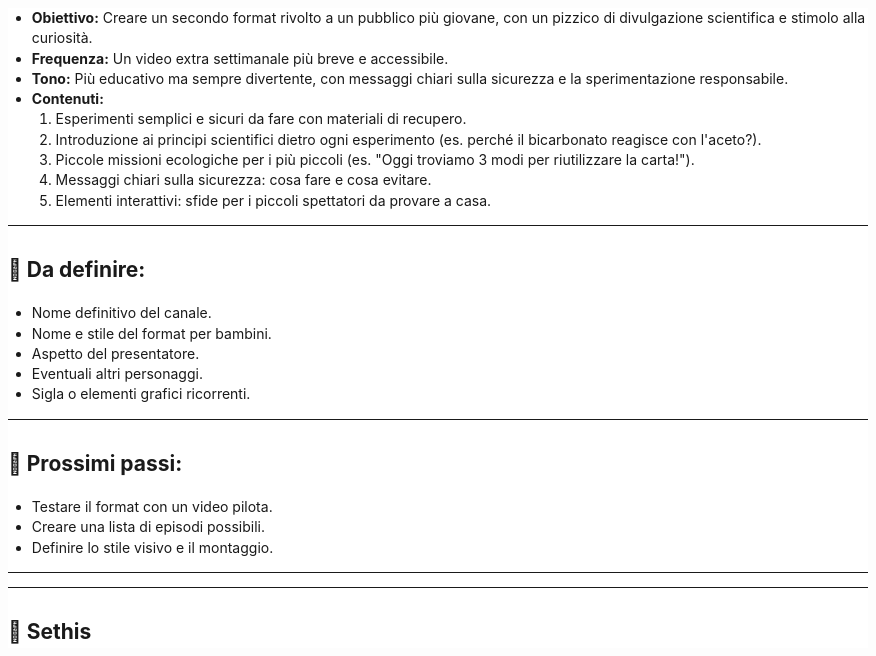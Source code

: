 - **Obiettivo:** Creare un secondo format rivolto a un pubblico più giovane, con un pizzico di divulgazione scientifica e stimolo alla curiosità.
- **Frequenza:** Un video extra settimanale più breve e accessibile.
- **Tono:** Più educativo ma sempre divertente, con messaggi chiari sulla sicurezza e la sperimentazione responsabile.
- **Contenuti:**
  1. Esperimenti semplici e sicuri da fare con materiali di recupero.
  2. Introduzione ai principi scientifici dietro ogni esperimento (es. perché il bicarbonato reagisce con l'aceto?).
  3. Piccole missioni ecologiche per i più piccoli (es. "Oggi troviamo 3 modi per riutilizzare la carta!").
  4. Messaggi chiari sulla sicurezza: cosa fare e cosa evitare.
  5. Elementi interattivi: sfide per i piccoli spettatori da provare a casa.

---

## **📌 Da definire:**

- Nome definitivo del canale.
- Nome e stile del format per bambini.
- Aspetto del presentatore.
- Eventuali altri personaggi.
- Sigla o elementi grafici ricorrenti.

---

## 🔧 **Prossimi passi:**

- Testare il format con un video pilota.
- Creare una lista di episodi possibili.
- Definire lo stile visivo e il montaggio.

---

---

## 🤖 **Sethis**
